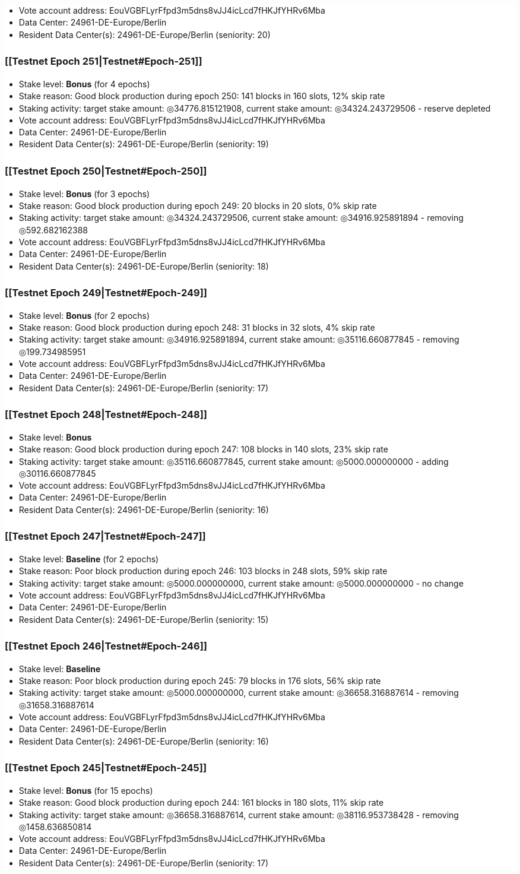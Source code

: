 * Vote account address: EouVGBFLyrFfpd3m5dns8vJJ4icLcd7fHKJfYHRv6Mba
* Data Center: 24961-DE-Europe/Berlin
* Resident Data Center(s): 24961-DE-Europe/Berlin (seniority: 20)
### [[Testnet Epoch 251|Testnet#Epoch-251]]
* Stake level: **Bonus** (for 4 epochs)
* Stake reason: Good block production during epoch 250: 141 blocks in 160 slots, 12% skip rate
* Staking activity: target stake amount: ◎34776.815121908, current stake amount: ◎34324.243729506 - reserve depleted
* Vote account address: EouVGBFLyrFfpd3m5dns8vJJ4icLcd7fHKJfYHRv6Mba
* Data Center: 24961-DE-Europe/Berlin
* Resident Data Center(s): 24961-DE-Europe/Berlin (seniority: 19)
### [[Testnet Epoch 250|Testnet#Epoch-250]]
* Stake level: **Bonus** (for 3 epochs)
* Stake reason: Good block production during epoch 249: 20 blocks in 20 slots, 0% skip rate
* Staking activity: target stake amount: ◎34324.243729506, current stake amount: ◎34916.925891894 - removing ◎592.682162388
* Vote account address: EouVGBFLyrFfpd3m5dns8vJJ4icLcd7fHKJfYHRv6Mba
* Data Center: 24961-DE-Europe/Berlin
* Resident Data Center(s): 24961-DE-Europe/Berlin (seniority: 18)
### [[Testnet Epoch 249|Testnet#Epoch-249]]
* Stake level: **Bonus** (for 2 epochs)
* Stake reason: Good block production during epoch 248: 31 blocks in 32 slots, 4% skip rate
* Staking activity: target stake amount: ◎34916.925891894, current stake amount: ◎35116.660877845 - removing ◎199.734985951
* Vote account address: EouVGBFLyrFfpd3m5dns8vJJ4icLcd7fHKJfYHRv6Mba
* Data Center: 24961-DE-Europe/Berlin
* Resident Data Center(s): 24961-DE-Europe/Berlin (seniority: 17)
### [[Testnet Epoch 248|Testnet#Epoch-248]]
* Stake level: **Bonus**
* Stake reason: Good block production during epoch 247: 108 blocks in 140 slots, 23% skip rate
* Staking activity: target stake amount: ◎35116.660877845, current stake amount: ◎5000.000000000 - adding ◎30116.660877845
* Vote account address: EouVGBFLyrFfpd3m5dns8vJJ4icLcd7fHKJfYHRv6Mba
* Data Center: 24961-DE-Europe/Berlin
* Resident Data Center(s): 24961-DE-Europe/Berlin (seniority: 16)
### [[Testnet Epoch 247|Testnet#Epoch-247]]
* Stake level: **Baseline** (for 2 epochs)
* Stake reason: Poor block production during epoch 246: 103 blocks in 248 slots, 59% skip rate
* Staking activity: target stake amount: ◎5000.000000000, current stake amount: ◎5000.000000000 - no change
* Vote account address: EouVGBFLyrFfpd3m5dns8vJJ4icLcd7fHKJfYHRv6Mba
* Data Center: 24961-DE-Europe/Berlin
* Resident Data Center(s): 24961-DE-Europe/Berlin (seniority: 15)
### [[Testnet Epoch 246|Testnet#Epoch-246]]
* Stake level: **Baseline**
* Stake reason: Poor block production during epoch 245: 79 blocks in 176 slots, 56% skip rate
* Staking activity: target stake amount: ◎5000.000000000, current stake amount: ◎36658.316887614 - removing ◎31658.316887614
* Vote account address: EouVGBFLyrFfpd3m5dns8vJJ4icLcd7fHKJfYHRv6Mba
* Data Center: 24961-DE-Europe/Berlin
* Resident Data Center(s): 24961-DE-Europe/Berlin (seniority: 16)
### [[Testnet Epoch 245|Testnet#Epoch-245]]
* Stake level: **Bonus** (for 15 epochs)
* Stake reason: Good block production during epoch 244: 161 blocks in 180 slots, 11% skip rate
* Staking activity: target stake amount: ◎36658.316887614, current stake amount: ◎38116.953738428 - removing ◎1458.636850814
* Vote account address: EouVGBFLyrFfpd3m5dns8vJJ4icLcd7fHKJfYHRv6Mba
* Data Center: 24961-DE-Europe/Berlin
* Resident Data Center(s): 24961-DE-Europe/Berlin (seniority: 17)